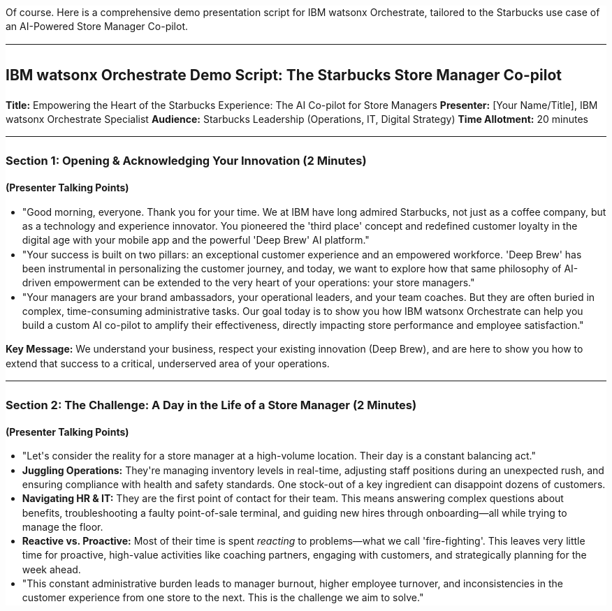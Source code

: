 Of course. Here is a comprehensive demo presentation script for IBM watsonx Orchestrate, tailored to the Starbucks use case of an AI-Powered Store Manager Co-pilot.

---

## IBM watsonx Orchestrate Demo Script: The Starbucks Store Manager Co-pilot

**Title:** Empowering the Heart of the Starbucks Experience: The AI Co-pilot for Store Managers
**Presenter:** [Your Name/Title], IBM watsonx Orchestrate Specialist
**Audience:** Starbucks Leadership (Operations, IT, Digital Strategy)
**Time Allotment:** 20 minutes

---

### **Section 1: Opening & Acknowledging Your Innovation (2 Minutes)**

**(Presenter Talking Points)**

*   "Good morning, everyone. Thank you for your time. We at IBM have long admired Starbucks, not just as a coffee company, but as a technology and experience innovator. You pioneered the 'third place' concept and redefined customer loyalty in the digital age with your mobile app and the powerful 'Deep Brew' AI platform."
*   "Your success is built on two pillars: an exceptional customer experience and an empowered workforce. 'Deep Brew' has been instrumental in personalizing the customer journey, and today, we want to explore how that same philosophy of AI-driven empowerment can be extended to the very heart of your operations: your store managers."
*   "Your managers are your brand ambassadors, your operational leaders, and your team coaches. But they are often buried in complex, time-consuming administrative tasks. Our goal today is to show you how IBM watsonx Orchestrate can help you build a custom AI co-pilot to amplify their effectiveness, directly impacting store performance and employee satisfaction."

**Key Message:** We understand your business, respect your existing innovation (Deep Brew), and are here to show you how to extend that success to a critical, underserved area of your operations.

---

### **Section 2: The Challenge: A Day in the Life of a Store Manager (2 Minutes)**

**(Presenter Talking Points)**

*   "Let's consider the reality for a store manager at a high-volume location. Their day is a constant balancing act."
*   **Juggling Operations:** They're managing inventory levels in real-time, adjusting staff positions during an unexpected rush, and ensuring compliance with health and safety standards. One stock-out of a key ingredient can disappoint dozens of customers.
*   **Navigating HR & IT:** They are the first point of contact for their team. This means answering complex questions about benefits, troubleshooting a faulty point-of-sale terminal, and guiding new hires through onboarding—all while trying to manage the floor.
*   **Reactive vs. Proactive:** Most of their time is spent *reacting* to problems—what we call 'fire-fighting'. This leaves very little time for proactive, high-value activities like coaching partners, engaging with customers, and strategically planning for the week ahead.
*   "This constant administrative burden leads to manager burnout, higher employee turnover, and inconsistencies in the customer experience from one store to the next. This is the challenge we aim to solve."
